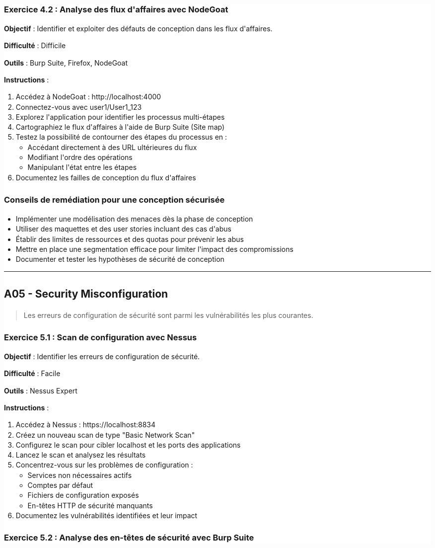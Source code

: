 ### Exercice 4.2 : Analyse des flux d'affaires avec NodeGoat

**Objectif** : Identifier et exploiter des défauts de conception dans les flux d'affaires.

**Difficulté** : Difficile

**Outils** : Burp Suite, Firefox, NodeGoat

**Instructions** :
1. Accédez à NodeGoat : http://localhost:4000
2. Connectez-vous avec user1/User1_123
3. Explorez l'application pour identifier les processus multi-étapes
4. Cartographiez le flux d'affaires à l'aide de Burp Suite (Site map)
5. Testez la possibilité de contourner des étapes du processus en :
   - Accédant directement à des URL ultérieures du flux
   - Modifiant l'ordre des opérations
   - Manipulant l'état entre les étapes
6. Documentez les failles de conception du flux d'affaires

### Conseils de remédiation pour une conception sécurisée
- Implémenter une modélisation des menaces dès la phase de conception
- Utiliser des maquettes et des user stories incluant des cas d'abus
- Établir des limites de ressources et des quotas pour prévenir les abus
- Mettre en place une segmentation efficace pour limiter l'impact des compromissions
- Documenter et tester les hypothèses de sécurité de conception

---

## A05 - Security Misconfiguration

> Les erreurs de configuration de sécurité sont parmi les vulnérabilités les plus courantes.

### Exercice 5.1 : Scan de configuration avec Nessus

**Objectif** : Identifier les erreurs de configuration de sécurité.

**Difficulté** : Facile

**Outils** : Nessus Expert

**Instructions** :
1. Accédez à Nessus : https://localhost:8834
2. Créez un nouveau scan de type "Basic Network Scan"
3. Configurez le scan pour cibler localhost et les ports des applications
4. Lancez le scan et analysez les résultats
5. Concentrez-vous sur les problèmes de configuration :
   - Services non nécessaires actifs
   - Comptes par défaut
   - Fichiers de configuration exposés
   - En-têtes HTTP de sécurité manquants
6. Documentez les vulnérabilités identifiées et leur impact

### Exercice 5.2 : Analyse des en-têtes de sécurité avec Burp Suite
